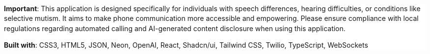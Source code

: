 **Important**: This application is designed specifically for individuals with speech differences, hearing difficulties, or conditions like selective mutism. It aims to make phone communication more accessible and empowering. Please ensure compliance with local regulations regarding automated calling and AI-generated content disclosure when using this application.

**Built with**: CSS3, HTML5, JSON, Neon, OpenAI, React, Shadcn/ui, Tailwind CSS, Twilio, TypeScript, WebSockets
